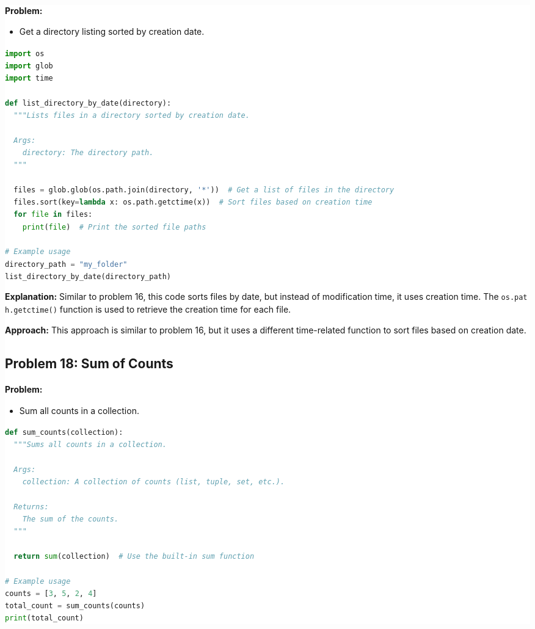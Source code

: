 **Problem:**
* Get a directory listing sorted by creation date.

```python
import os
import glob
import time

def list_directory_by_date(directory):
  """Lists files in a directory sorted by creation date.

  Args:
    directory: The directory path.
  """

  files = glob.glob(os.path.join(directory, '*'))  # Get a list of files in the directory
  files.sort(key=lambda x: os.path.getctime(x))  # Sort files based on creation time
  for file in files:
    print(file)  # Print the sorted file paths

# Example usage
directory_path = "my_folder"
list_directory_by_date(directory_path)
```

**Explanation:**
Similar to problem 16, this code sorts files by date, but instead of modification time, it uses creation time. The `os.path.getctime()` function is used to retrieve the creation time for each file.

**Approach:**
This approach is similar to problem 16, but it uses a different time-related function to sort files based on creation date.

## Problem 18: Sum of Counts

**Problem:**
* Sum all counts in a collection.

```python
def sum_counts(collection):
  """Sums all counts in a collection.

  Args:
    collection: A collection of counts (list, tuple, set, etc.).

  Returns:
    The sum of the counts.
  """

  return sum(collection)  # Use the built-in sum function

# Example usage
counts = [3, 5, 2, 4]
total_count = sum_counts(counts)
print(total_count)
```
